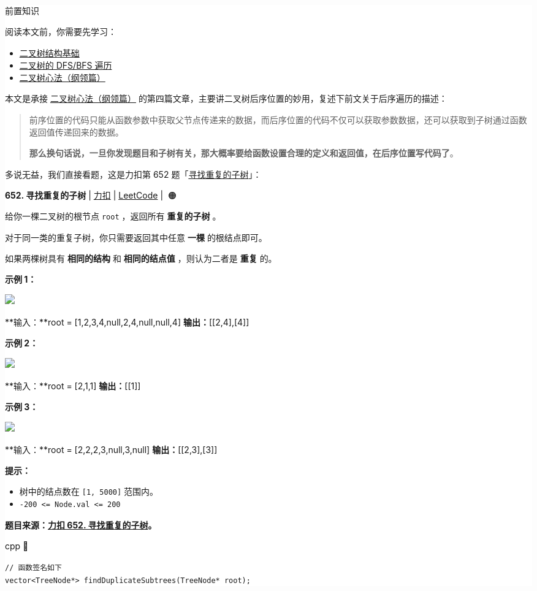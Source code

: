 

前置知识

阅读本文前，你需要先学习：

*   [二叉树结构基础](https://labuladong.online/algo/data-structure-basic/binary-tree-basic/)
*   [二叉树的 DFS/BFS 遍历](https://labuladong.online/algo/data-structure-basic/binary-tree-traverse-basic/)
*   [二叉树心法（纲领篇）](https://labuladong.online/algo/essential-technique/binary-tree-summary/)

本文是承接 [二叉树心法（纲领篇）](https://labuladong.online/algo/essential-technique/binary-tree-summary/) 的第四篇文章，主要讲二叉树后序位置的妙用，复述下前文关于后序遍历的描述：

> 前序位置的代码只能从函数参数中获取父节点传递来的数据，而后序位置的代码不仅可以获取参数数据，还可以获取到子树通过函数返回值传递回来的数据。
> 
> **那么换句话说，一旦你发现题目和子树有关，那大概率要给函数设置合理的定义和返回值，在后序位置写代码了**。

多说无益，我们直接看题，这是力扣第 652 题「[寻找重复的子树](https://leetcode.cn/problems/find-duplicate-subtrees/)」：

**652\. 寻找重复的子树** | [力扣](https://leetcode.cn/problems/find-duplicate-subtrees/) | [LeetCode](https://leetcode.com/problems/find-duplicate-subtrees/) |  🟠

给你一棵二叉树的根节点 `root` ，返回所有 **重复的子树** 。

对于同一类的重复子树，你只需要返回其中任意 **一棵** 的根结点即可。

如果两棵树具有 **相同的结构** 和 **相同的结点值** ，则认为二者是 **重复** 的。

**示例 1：**

![](https://labuladong.online/algo/images/lc/uploads/2020/08/16/e1.jpg)

**输入：**root = \[1,2,3,4,null,2,4,null,null,4\]
**输出：**\[\[2,4\],\[4\]\]

**示例 2：**

![](https://labuladong.online/algo/images/lc/uploads/2020/08/16/e2.jpg)

**输入：**root = \[2,1,1\]
**输出：**\[\[1\]\]

**示例 3：**

**![](https://labuladong.online/algo/images/lc/uploads/2020/08/16/e33.jpg)**

**输入：**root = \[2,2,2,3,null,3,null\]
**输出：**\[\[2,3\],\[3\]\]

**提示：**

*   树中的结点数在 `[1, 5000]` 范围内。
*   `-200 <= Node.val <= 200`

**题目来源：[力扣 652. 寻找重复的子树](https://leetcode.cn/problems/find-duplicate-subtrees/)。**


cpp 🤖

    // 函数签名如下
    vector<TreeNode*> findDuplicateSubtrees(TreeNode* root);
